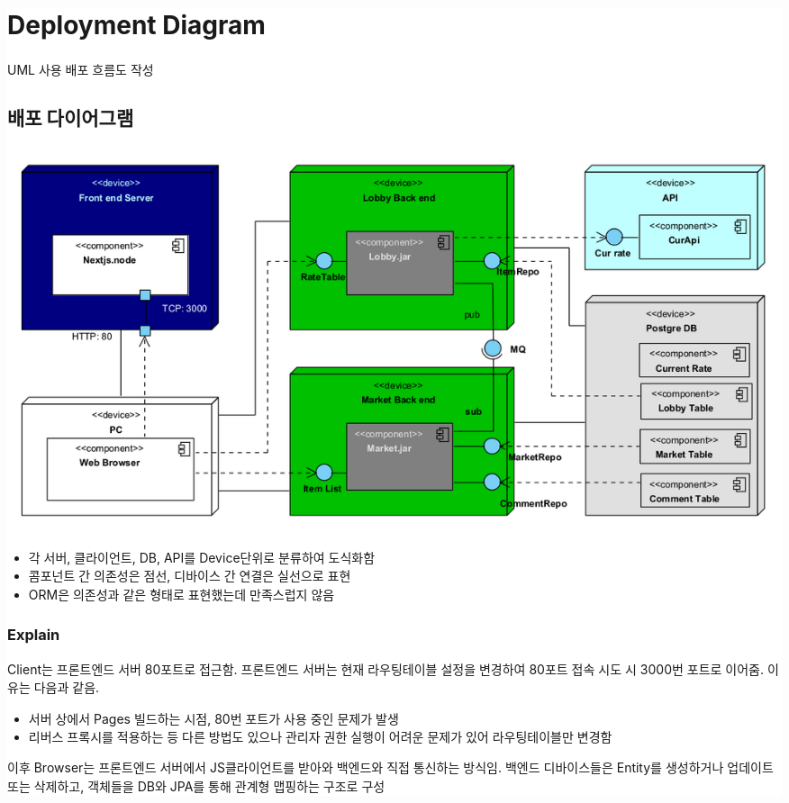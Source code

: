# Deployment Diagram

UML 사용 배포 흐름도 작성

## 배포 다이어그램

<img src="https://github.com/Peoplestone2021/TIL/blob/main/explainProject/21-c2c-exchange-service/images/deploy_diagram.PNG?raw=true" width="100%" title="deployment diagram" alt="deployment_diagram"></img><br />

- 각 서버, 클라이언트, DB, API를 Device단위로 분류하여 도식화함
- 콤포넌트 간 의존성은 점선, 디바이스 간 연결은 실선으로 표현
- ORM은 의존성과 같은 형태로 표현했는데 만족스럽지 않음

### Explain

Client는 프론트엔드 서버 80포트로 접근함.
프론트엔드 서버는 현재 라우팅테이블 설정을 변경하여 80포트 접속 시도 시 3000번 포트로 이어줌. 이유는 다음과 같음.

- 서버 상에서 Pages 빌드하는 시점, 80번 포트가 사용 중인 문제가 발생
- 리버스 프록시를 적용하는 등 다른 방법도 있으나 관리자 권한 실행이 어려운 문제가 있어 라우팅테이블만 변경함

이후 Browser는 프론트엔드 서버에서 JS클라이언트를 받아와 백엔드와 직접 통신하는 방식임. 백엔드 디바이스들은 Entity를 생성하거나 업데이트 또는 삭제하고, 객체들을 DB와 JPA를 통해 관계형 맵핑하는 구조로 구성
